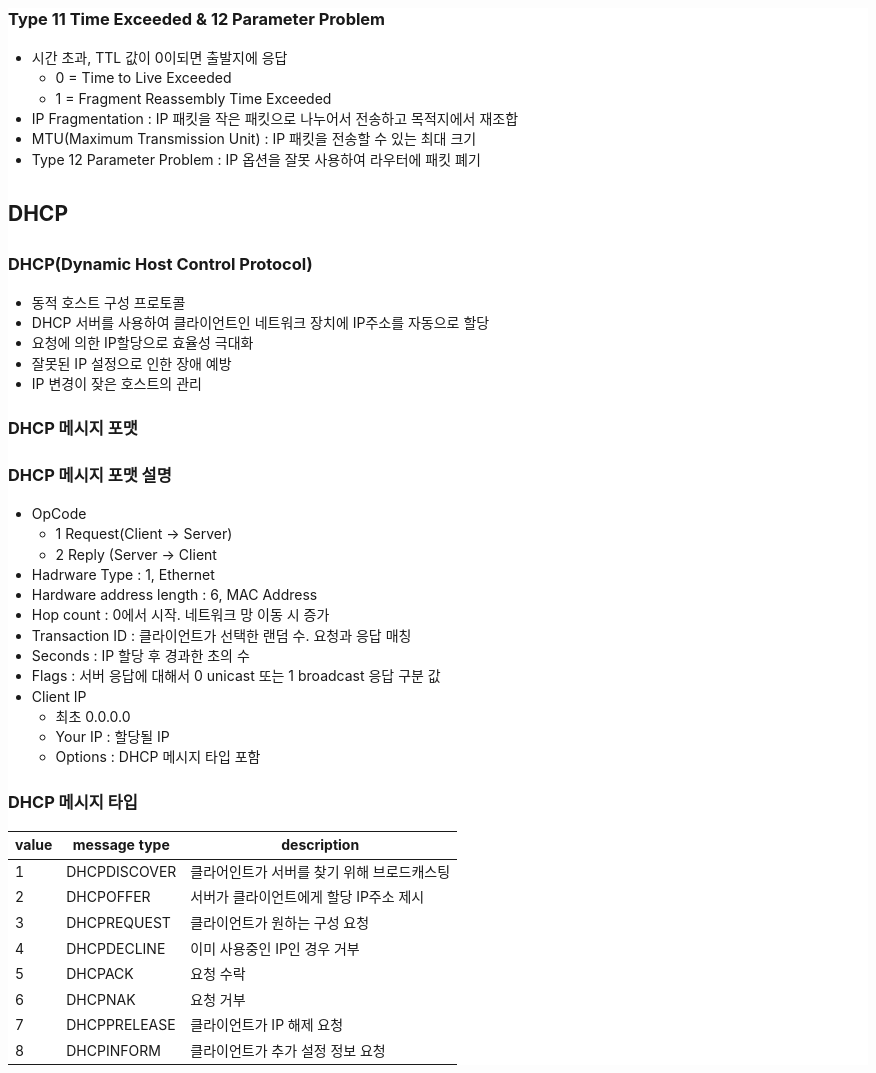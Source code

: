 
### Type 11 Time Exceeded & 12 Parameter Problem

- 시간 초과, TTL 값이 0이되면 출발지에 응답
    - 0 = Time to Live Exceeded
    - 1 = Fragment Reassembly Time Exceeded
- IP Fragmentation : IP 패킷을 작은 패킷으로 나누어서 전송하고 목적지에서 재조합
- MTU(Maximum Transmission Unit) : IP 패킷을 전송할 수 있는 최대 크기
- Type 12 Parameter Problem : IP 옵션을 잘못 사용하여 라우터에 패킷 폐기

## DHCP

### DHCP(Dynamic Host Control Protocol)

- 동적 호스트 구성 프로토콜
- DHCP 서버를 사용하여 클라이언트인 네트워크 장치에 IP주소를 자동으로 할당
- 요청에 의한 IP할당으로 효율성 극대화
- 잘못된 IP 설정으로 인한 장애 예방
- IP 변경이 잦은 호스트의 관리

### DHCP 메시지 포맷


### DHCP 메시지 포맷  설명

- OpCode
    - 1 Request(Client → Server)
    - 2 Reply (Server → Client
- Hadrware Type : 1, Ethernet
- Hardware address length : 6, MAC Address
- Hop count : 0에서 시작. 네트워크 망 이동 시 증가
- Transaction ID : 클라이언트가 선택한 랜덤 수. 요청과 응답 매칭
- Seconds : IP 할당 후 경과한 초의 수
- Flags : 서버 응답에 대해서 0 unicast 또는 1 broadcast 응답 구분 값
- Client IP
    - 최초 0.0.0.0
    - Your IP : 할당될 IP
    - Options : DHCP 메시지 타입 포함

### DHCP 메시지 타입

|value|message type|description|
|---|---|---|
|1|DHCPDISCOVER|클라어인트가 서버를 찾기 위해 브로드캐스팅|
|2|DHCPOFFER|서버가 클라이언트에게 할당 IP주소 제시|
|3|DHCPREQUEST|클라이언트가 원하는 구성 요청|
|4|DHCPDECLINE|이미 사용중인 IP인 경우 거부|
|5|DHCPACK|요청 수락|
|6|DHCPNAK|요청 거부|
|7|DHCPPRELEASE|클라이언트가 IP 해제 요청|
|8|DHCPINFORM|클라이언트가 추가 설정 정보 요청|
